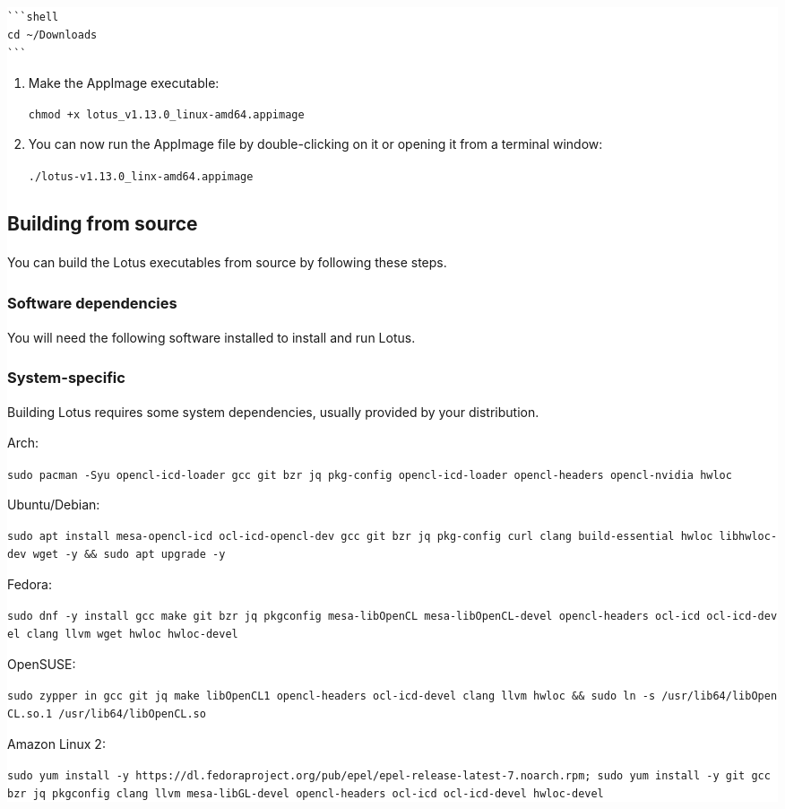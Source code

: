     ```shell
    cd ~/Downloads
    ```

1. Make the AppImage executable:

    ```shell
    chmod +x lotus_v1.13.0_linux-amd64.appimage
    ```

1. You can now run the AppImage file by double-clicking on it or opening it from a terminal window:

    ```shell
    ./lotus-v1.13.0_linx-amd64.appimage
    ```

## Building from source

You can build the Lotus executables from source by following these steps.

### Software dependencies

You will need the following software installed to install and run Lotus.

### System-specific

Building Lotus requires some system dependencies, usually provided by your distribution.

Arch:

```shell
sudo pacman -Syu opencl-icd-loader gcc git bzr jq pkg-config opencl-icd-loader opencl-headers opencl-nvidia hwloc
```

Ubuntu/Debian:

```shell
sudo apt install mesa-opencl-icd ocl-icd-opencl-dev gcc git bzr jq pkg-config curl clang build-essential hwloc libhwloc-dev wget -y && sudo apt upgrade -y
```

Fedora:

```shell
sudo dnf -y install gcc make git bzr jq pkgconfig mesa-libOpenCL mesa-libOpenCL-devel opencl-headers ocl-icd ocl-icd-devel clang llvm wget hwloc hwloc-devel
```

OpenSUSE:

```shell
sudo zypper in gcc git jq make libOpenCL1 opencl-headers ocl-icd-devel clang llvm hwloc && sudo ln -s /usr/lib64/libOpenCL.so.1 /usr/lib64/libOpenCL.so
```

Amazon Linux 2:

```shell
sudo yum install -y https://dl.fedoraproject.org/pub/epel/epel-release-latest-7.noarch.rpm; sudo yum install -y git gcc bzr jq pkgconfig clang llvm mesa-libGL-devel opencl-headers ocl-icd ocl-icd-devel hwloc-devel
```

